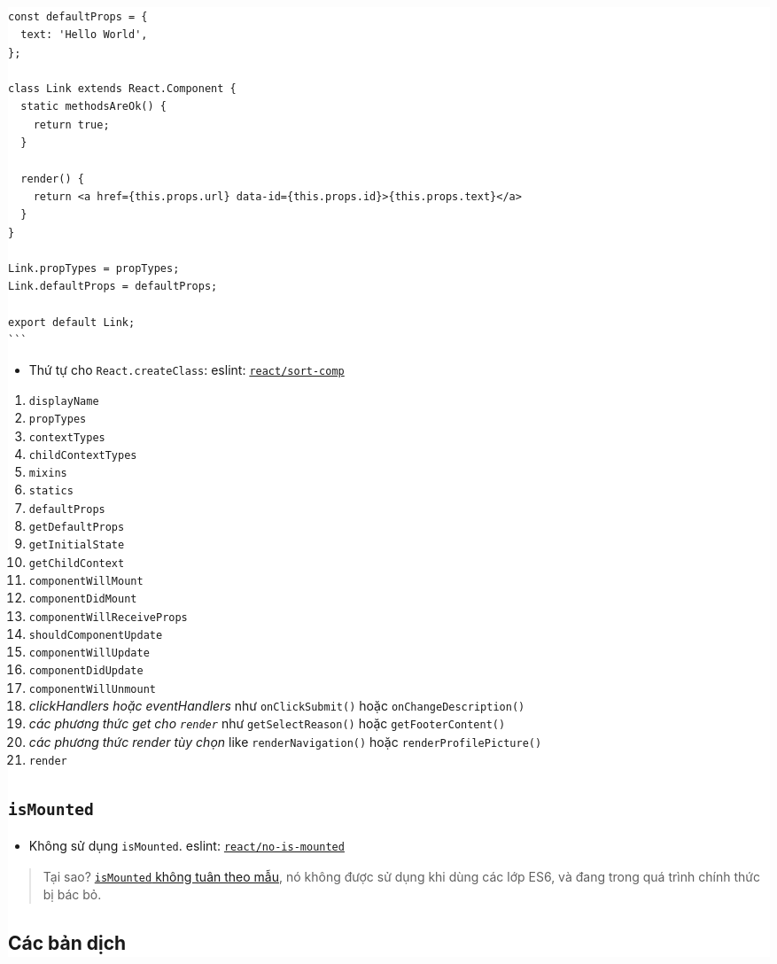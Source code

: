     const defaultProps = {
      text: 'Hello World',
    };

    class Link extends React.Component {
      static methodsAreOk() {
        return true;
      }

      render() {
        return <a href={this.props.url} data-id={this.props.id}>{this.props.text}</a>
      }
    }

    Link.propTypes = propTypes;
    Link.defaultProps = defaultProps;

    export default Link;
    ```

  - Thứ tự cho `React.createClass`: eslint: [`react/sort-comp`](https://github.com/yannickcr/eslint-plugin-react/blob/master/docs/rules/sort-comp.md)

  1. `displayName`
  1. `propTypes`
  1. `contextTypes`
  1. `childContextTypes`
  1. `mixins`
  1. `statics`
  1. `defaultProps`
  1. `getDefaultProps`
  1. `getInitialState`
  1. `getChildContext`
  1. `componentWillMount`
  1. `componentDidMount`
  1. `componentWillReceiveProps`
  1. `shouldComponentUpdate`
  1. `componentWillUpdate`
  1. `componentDidUpdate`
  1. `componentWillUnmount`
  1. *clickHandlers hoặc eventHandlers* như `onClickSubmit()` hoặc `onChangeDescription()`
  1. *các phương thức get cho `render`* như `getSelectReason()` hoặc `getFooterContent()`
  1. *các phương thức render tùy chọn* like `renderNavigation()` hoặc `renderProfilePicture()`
  1. `render`

## `isMounted`

  - Không sử dụng `isMounted`. eslint: [`react/no-is-mounted`](https://github.com/yannickcr/eslint-plugin-react/blob/master/docs/rules/no-is-mounted.md)

  > Tại sao? [`isMounted` không tuân theo mẫu][anti-pattern], nó không được sử dụng khi dùng các lớp ES6, và đang trong quá trình chính thức bị bác bỏ.

  [anti-pattern]: https://facebook.github.io/react/blog/2015/12/16/ismounted-antipattern.html

## Các bản dịch
